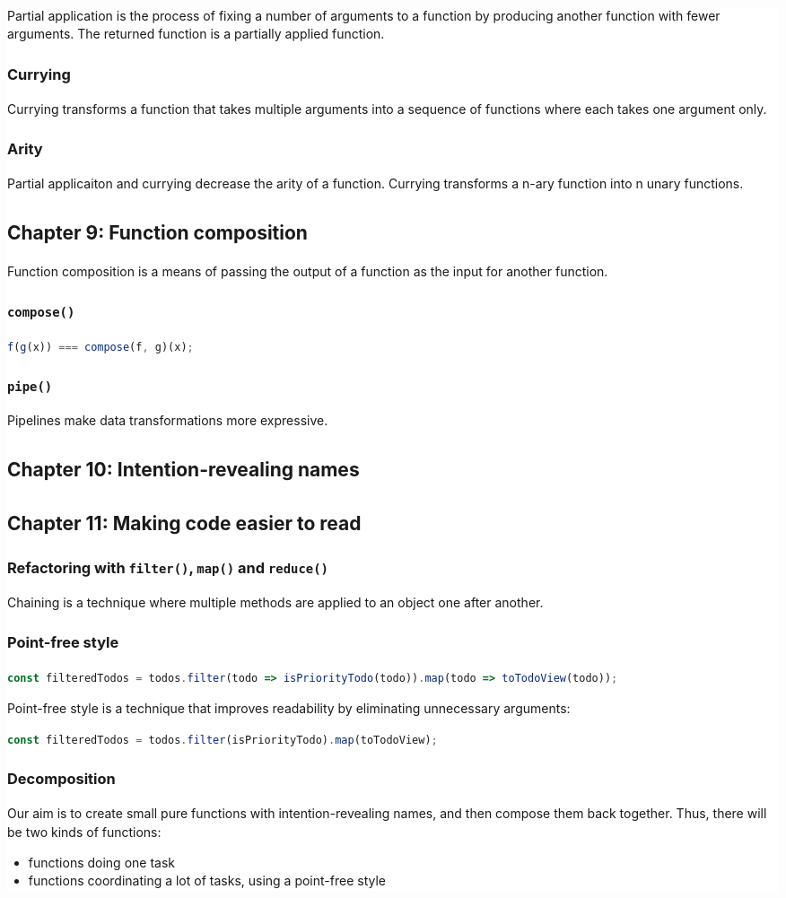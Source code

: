 Partial application is the process of fixing a number of arguments to a function by producing another function with fewer arguments. The returned function is a partially applied function.

### Currying

Currying transforms a function that takes multiple arguments into a sequence of functions where each takes one argument only.

### Arity

Partial applicaiton and currying decrease the arity of a function. Currying transforms a n-ary function into n unary functions.

## Chapter 9: Function composition

Function composition is a means of passing the output of a function as the input for another function.

### `compose()`

```javascript
f(g(x)) === compose(f, g)(x);
```

### `pipe()`

Pipelines make data transformations more expressive.

## Chapter 10: Intention-revealing names

## Chapter 11: Making code easier to read

### Refactoring with `filter()`, `map()` and `reduce()`

Chaining is a technique where multiple methods are applied to an object one after another.

### Point-free style

```javascript
const filteredTodos = todos.filter(todo => isPriorityTodo(todo)).map(todo => toTodoView(todo));
```

Point-free style is a technique that improves readability by eliminating unnecessary arguments:

```javascript
const filteredTodos = todos.filter(isPriorityTodo).map(toTodoView);
```

### Decomposition

Our aim is to create small pure functions with intention-revealing names, and then compose them back together. Thus, there will be two kinds of functions:

- functions doing one task
- functions coordinating a lot of tasks, using a point-free style
